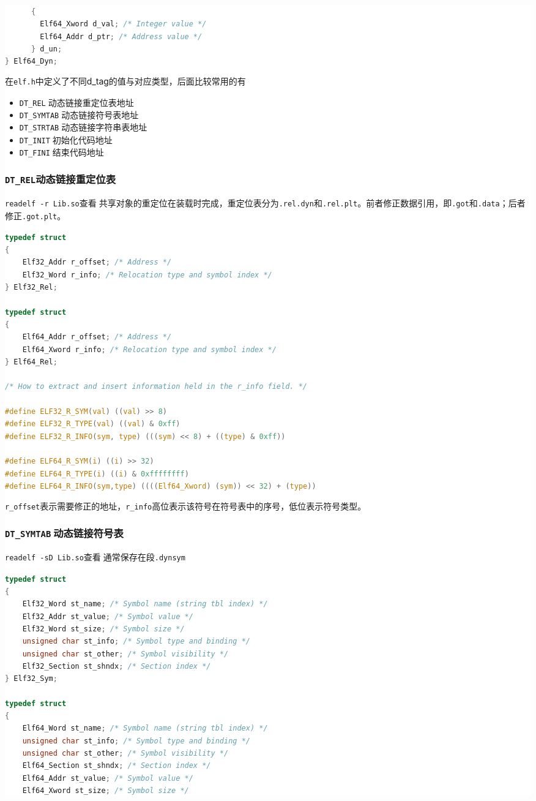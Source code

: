 ```c
	  {
		Elf64_Xword d_val; /* Integer value */
		Elf64_Addr d_ptr; /* Address value */
	  } d_un;
} Elf64_Dyn;
```
在`elf.h`中定义了不同d_tag的值与对应类型，后面比较常用的有
- `DT_REL` 动态链接重定位表地址
- `DT_SYMTAB` 动态链接符号表地址
- `DT_STRTAB` 动态链接字符串表地址
- `DT_INIT` 初始化代码地址
- `DT_FINI` 结束代码地址

### `DT_REL`动态链接重定位表
`readelf -r Lib.so`查看
共享对象的重定位在装载时完成，重定位表分为`.rel.dyn`和`.rel.plt`。前者修正数据引用，即`.got`和`.data`；后者修正`.got.plt`。
```c
typedef struct
{
	Elf32_Addr r_offset; /* Address */
	Elf32_Word r_info; /* Relocation type and symbol index */
} Elf32_Rel;

typedef struct
{
	Elf64_Addr r_offset; /* Address */
	Elf64_Xword r_info; /* Relocation type and symbol index */
} Elf64_Rel;

/* How to extract and insert information held in the r_info field. */

#define ELF32_R_SYM(val) ((val) >> 8)
#define ELF32_R_TYPE(val) ((val) & 0xff)
#define ELF32_R_INFO(sym, type) (((sym) << 8) + ((type) & 0xff))

#define ELF64_R_SYM(i) ((i) >> 32)
#define ELF64_R_TYPE(i) ((i) & 0xffffffff)
#define ELF64_R_INFO(sym,type) ((((Elf64_Xword) (sym)) << 32) + (type))
```
`r_offset`表示需要修正的地址，`r_info`高位表示该符号在符号表中的序号，低位表示符号类型。

### `DT_SYMTAB` 动态链接符号表
`readelf -sD Lib.so`查看
通常保存在段`.dynsym`
```c
typedef struct
{
	Elf32_Word st_name; /* Symbol name (string tbl index) */
	Elf32_Addr st_value; /* Symbol value */
	Elf32_Word st_size; /* Symbol size */
	unsigned char st_info; /* Symbol type and binding */
	unsigned char st_other; /* Symbol visibility */
	Elf32_Section st_shndx; /* Section index */
} Elf32_Sym;

typedef struct
{
	Elf64_Word st_name; /* Symbol name (string tbl index) */
	unsigned char st_info; /* Symbol type and binding */
	unsigned char st_other; /* Symbol visibility */
	Elf64_Section st_shndx; /* Section index */
	Elf64_Addr st_value; /* Symbol value */
	Elf64_Xword st_size; /* Symbol size */
```